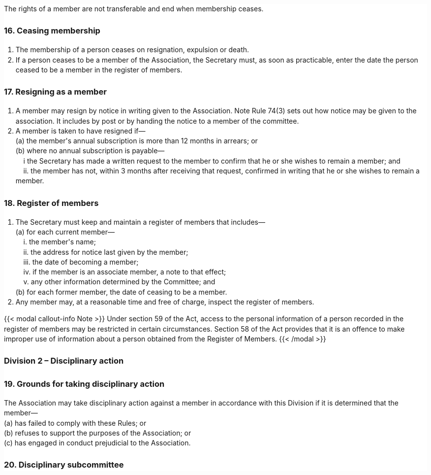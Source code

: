 The rights of a member are not transferable and end when membership ceases.

### 16. Ceasing membership

1. The membership of a person ceases on resignation, expulsion or death.
2. If a person ceases to be a member of the Association, the Secretary must, as soon as practicable, enter the date the person ceased to be a member in the register of members.

### 17. Resigning as a member

1. A member may resign by notice in writing given to the Association.
   Note
   Rule 74(3) sets out how notice may be given to the association. It includes by post or by handing the notice to a member of the committee.
2. A member is taken to have resigned if—<br />
   (a) the member's annual subscription is more than 12 months in arrears; or<br />
   (b) where no annual subscription is payable—<br />
   &nbsp;&nbsp;&nbsp;&nbsp;i the Secretary has made a written request to the member to confirm that he or she wishes to remain a member; and<br />
   &nbsp;&nbsp;&nbsp;&nbsp;ii. the member has not, within 3 months after receiving that request, confirmed in writing that he or she wishes to remain a member.

### 18. Register of members

1. The Secretary must keep and maintain a register of members that includes—<br />
   (a) for each current member—<br />
   &nbsp;&nbsp;&nbsp;&nbsp;i. the member's name;<br />
   &nbsp;&nbsp;&nbsp;&nbsp;ii. the address for notice last given by the member;<br />
   &nbsp;&nbsp;&nbsp;&nbsp;iii. the date of becoming a member;<br />
   &nbsp;&nbsp;&nbsp;&nbsp;iv. if the member is an associate member, a note to that effect;<br />
   &nbsp;&nbsp;&nbsp;&nbsp;v. any other information determined by the Committee; and<br />
   (b) for each former member, the date of ceasing to be a member.
2. Any member may, at a reasonable time and free of charge, inspect the register of members.

{{< modal callout-info Note >}}
Under section 59 of the Act, access to the personal information of a person recorded in the register of members may be restricted in certain circumstances. Section 58 of the Act provides that it is an offence to make improper use of information about a person obtained from the Register of Members.
{{< /modal >}}

### **Division 2 – Disciplinary action**

### 19. Grounds for taking disciplinary action

The Association may take disciplinary action against a member in accordance with this Division if it is determined that the member—<br />
(a) has failed to comply with these Rules; or<br />
(b) refuses to support the purposes of the Association; or<br />
(c) has engaged in conduct prejudicial to the Association.

### 20. Disciplinary subcommittee
